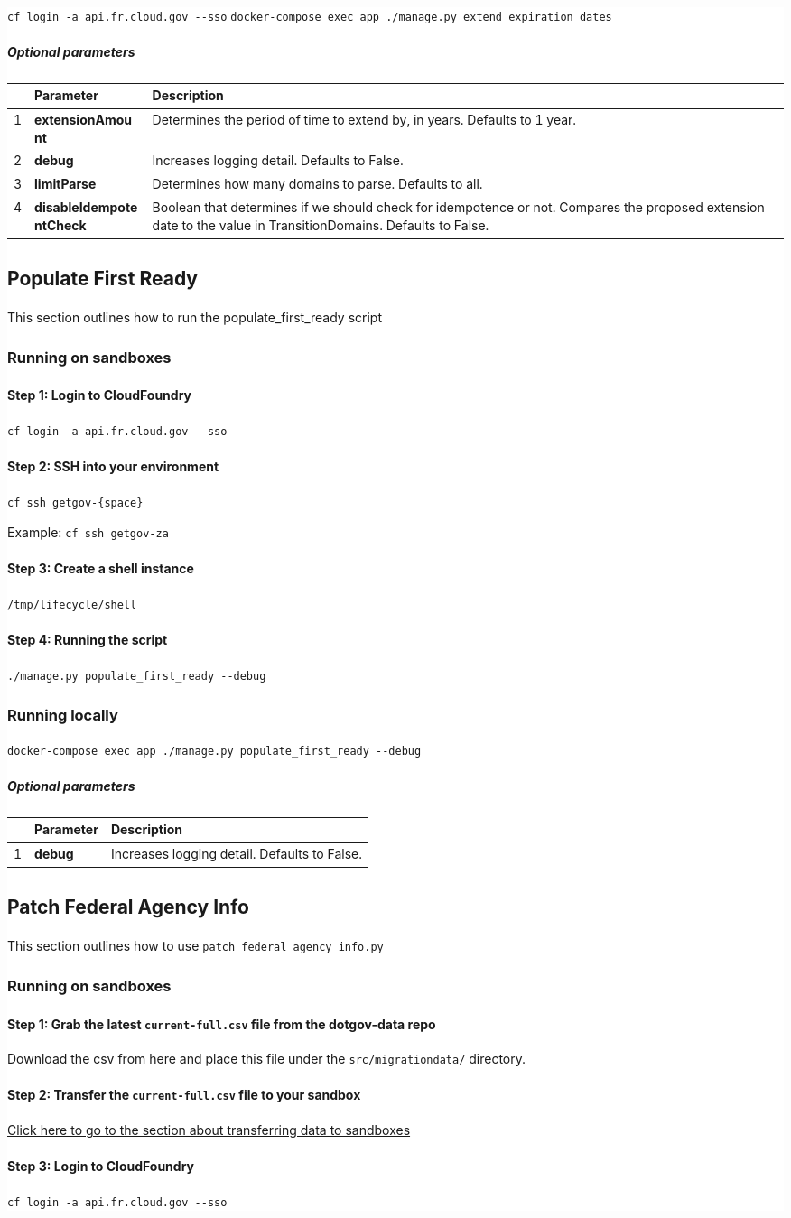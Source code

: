 ```cf login -a api.fr.cloud.gov --sso```
```docker-compose exec app ./manage.py extend_expiration_dates```

##### Optional parameters
|   | Parameter                  | Description                                                                 |
|:-:|:-------------------------- |:----------------------------------------------------------------------------|
| 1 | **extensionAmount**        | Determines the period of time to extend by, in years. Defaults to 1 year.   |
| 2 | **debug**                  | Increases logging detail. Defaults to False.                                |
| 3 | **limitParse**             | Determines how many domains to parse. Defaults to all.                      |
| 4 | **disableIdempotentCheck** | Boolean that determines if we should check for idempotence or not. Compares the proposed extension date to the value in TransitionDomains. Defaults to False. |


## Populate First Ready
This section outlines how to run the populate_first_ready script

### Running on sandboxes

#### Step 1: Login to CloudFoundry
```cf login -a api.fr.cloud.gov --sso```

#### Step 2: SSH into your environment
```cf ssh getgov-{space}```

Example: `cf ssh getgov-za`

#### Step 3: Create a shell instance
```/tmp/lifecycle/shell```

#### Step 4: Running the script
```./manage.py populate_first_ready --debug```

### Running locally
```docker-compose exec app ./manage.py populate_first_ready --debug```

##### Optional parameters
|   | Parameter                  | Description                                                                 |
|:-:|:-------------------------- |:----------------------------------------------------------------------------|
| 1 | **debug**                  | Increases logging detail. Defaults to False.                                |


## Patch Federal Agency Info
This section outlines how to use `patch_federal_agency_info.py`

### Running on sandboxes

#### Step 1: Grab the latest `current-full.csv` file from the dotgov-data repo
Download the csv from [here](https://github.com/bdcert/dotgov-data/blob/main/current-full.csv) and place this file under the `src/migrationdata/` directory.

#### Step 2: Transfer the `current-full.csv` file to your sandbox
[Click here to go to the section about transferring data to sandboxes](#step-1-transfer-data-to-sandboxes)

#### Step 3: Login to CloudFoundry
```cf login -a api.fr.cloud.gov --sso```

```